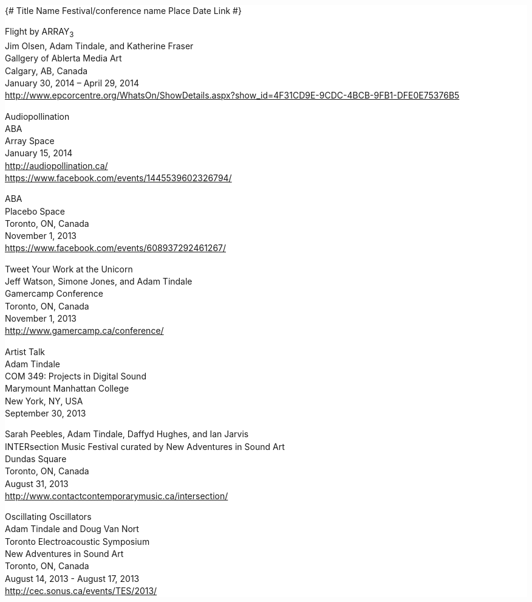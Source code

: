 {#
    Title
    Name
    Festival/conference name
    Place
    Date
    Link
#}

Flight by ARRAY<sub>3</sub>  
Jim Olsen, Adam Tindale, and Katherine Fraser  
Gallgery of Ablerta Media Art  
Calgary, AB, Canada  
January 30, 2014 – April 29, 2014  
<http://www.epcorcentre.org/WhatsOn/ShowDetails.aspx?show_id=4F31CD9E-9CDC-4BCB-9FB1-DFE0E75376B5>

Audiopollination  
ABA  
Array Space  
January 15, 2014  
<http://audiopollination.ca/>  
<https://www.facebook.com/events/1445539602326794/>

ABA  
Placebo Space  
Toronto, ON, Canada  
November 1, 2013  
<https://www.facebook.com/events/608937292461267/>

Tweet Your Work at the Unicorn  
Jeff Watson, Simone Jones, and Adam Tindale  
Gamercamp Conference  
Toronto, ON, Canada  
November 1, 2013  
<http://www.gamercamp.ca/conference/>

Artist Talk   
Adam Tindale  
COM 349: Projects in Digital Sound   
Marymount Manhattan College  
New York, NY, USA  
September 30, 2013  

Sarah Peebles, Adam Tindale, Daffyd Hughes, and Ian Jarvis  
INTERsection Music Festival curated by New Adventures in Sound Art  
Dundas Square  
Toronto, ON, Canada  
August 31, 2013  
<http://www.contactcontemporarymusic.ca/intersection/>

Oscillating Oscillators  
Adam Tindale and Doug Van Nort  
Toronto Electroacoustic Symposium  
New Adventures in Sound Art  
Toronto, ON, Canada  
August 14, 2013 - August 17, 2013  
<http://cec.sonus.ca/events/TES/2013/>
